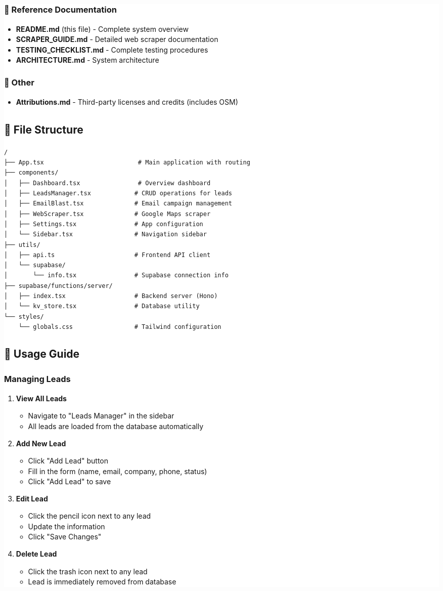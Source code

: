### 📖 Reference Documentation
- **README.md** (this file) - Complete system overview
- **SCRAPER_GUIDE.md** - Detailed web scraper documentation
- **TESTING_CHECKLIST.md** - Complete testing procedures
- **ARCHITECTURE.md** - System architecture

### 📄 Other
- **Attributions.md** - Third-party licenses and credits (includes OSM)

## 📁 File Structure

```
/
├── App.tsx                          # Main application with routing
├── components/
│   ├── Dashboard.tsx                # Overview dashboard
│   ├── LeadsManager.tsx            # CRUD operations for leads
│   ├── EmailBlast.tsx              # Email campaign management
│   ├── WebScraper.tsx              # Google Maps scraper
│   ├── Settings.tsx                # App configuration
│   └── Sidebar.tsx                 # Navigation sidebar
├── utils/
│   ├── api.ts                      # Frontend API client
│   └── supabase/
│       └── info.tsx                # Supabase connection info
├── supabase/functions/server/
│   ├── index.tsx                   # Backend server (Hono)
│   └── kv_store.tsx                # Database utility
└── styles/
    └── globals.css                 # Tailwind configuration
```

## 🎯 Usage Guide

### Managing Leads

1. **View All Leads**
   - Navigate to "Leads Manager" in the sidebar
   - All leads are loaded from the database automatically

2. **Add New Lead**
   - Click "Add Lead" button
   - Fill in the form (name, email, company, phone, status)
   - Click "Add Lead" to save

3. **Edit Lead**
   - Click the pencil icon next to any lead
   - Update the information
   - Click "Save Changes"

4. **Delete Lead**
   - Click the trash icon next to any lead
   - Lead is immediately removed from database

